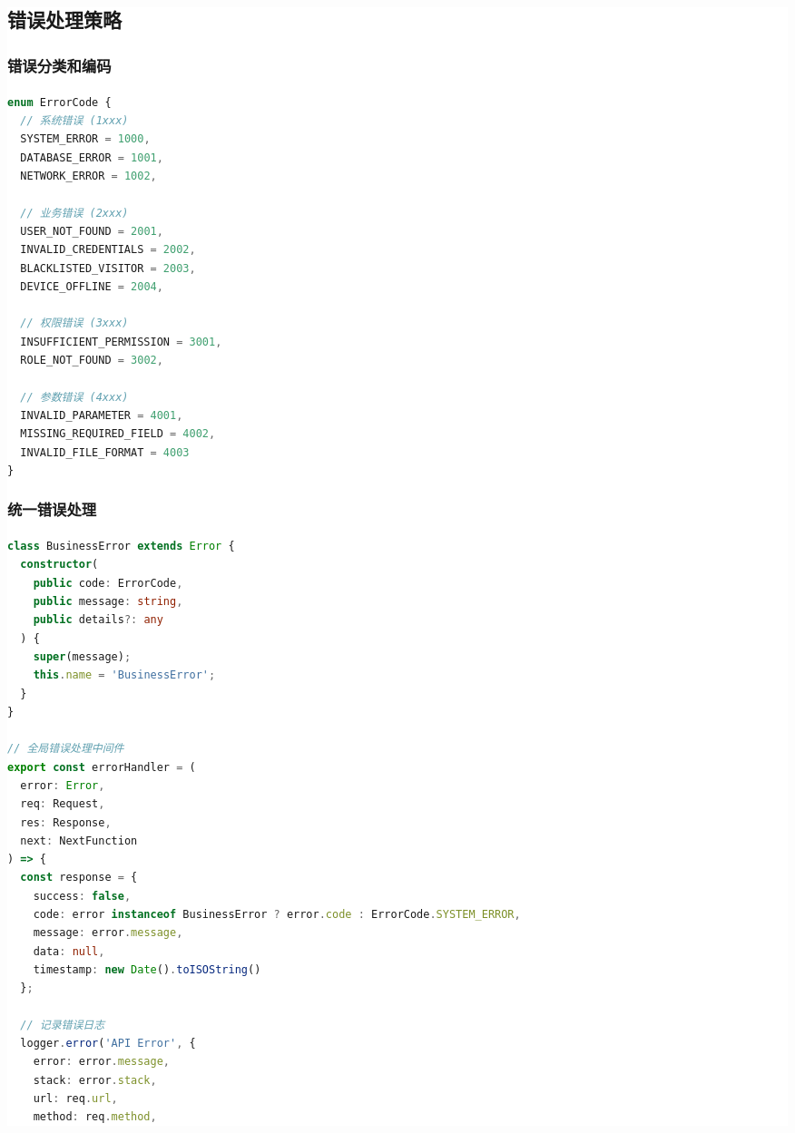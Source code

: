 ## 错误处理策略

### 错误分类和编码

```typescript
enum ErrorCode {
  // 系统错误 (1xxx)
  SYSTEM_ERROR = 1000,
  DATABASE_ERROR = 1001,
  NETWORK_ERROR = 1002,
  
  // 业务错误 (2xxx)
  USER_NOT_FOUND = 2001,
  INVALID_CREDENTIALS = 2002,
  BLACKLISTED_VISITOR = 2003,
  DEVICE_OFFLINE = 2004,
  
  // 权限错误 (3xxx)
  INSUFFICIENT_PERMISSION = 3001,
  ROLE_NOT_FOUND = 3002,
  
  // 参数错误 (4xxx)
  INVALID_PARAMETER = 4001,
  MISSING_REQUIRED_FIELD = 4002,
  INVALID_FILE_FORMAT = 4003
}
```

### 统一错误处理

```typescript
class BusinessError extends Error {
  constructor(
    public code: ErrorCode,
    public message: string,
    public details?: any
  ) {
    super(message);
    this.name = 'BusinessError';
  }
}

// 全局错误处理中间件
export const errorHandler = (
  error: Error,
  req: Request,
  res: Response,
  next: NextFunction
) => {
  const response = {
    success: false,
    code: error instanceof BusinessError ? error.code : ErrorCode.SYSTEM_ERROR,
    message: error.message,
    data: null,
    timestamp: new Date().toISOString()
  };

  // 记录错误日志
  logger.error('API Error', {
    error: error.message,
    stack: error.stack,
    url: req.url,
    method: req.method,
```